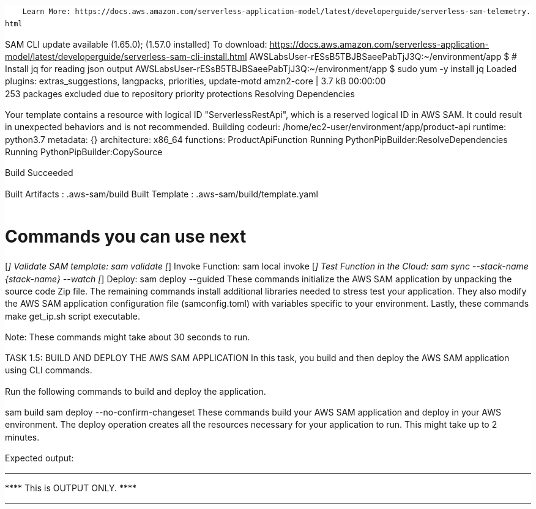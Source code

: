         Learn More: https://docs.aws.amazon.com/serverless-application-model/latest/developerguide/serverless-sam-telemetry.html


SAM CLI update available (1.65.0); (1.57.0 installed)
To download: https://docs.aws.amazon.com/serverless-application-model/latest/developerguide/serverless-sam-cli-install.html
AWSLabsUser-rESsB5TBJBSaeePabTjJ3Q:~/environment/app $ # Install jq for reading json output
AWSLabsUser-rESsB5TBJBSaeePabTjJ3Q:~/environment/app $ sudo yum -y install jq
Loaded plugins: extras_suggestions, langpacks, priorities, update-motd
amzn2-core                                                                                                                                                                                                | 3.7 kB  00:00:00     
253 packages excluded due to repository priority protections
Resolving Dependencies



Your template contains a resource with logical ID "ServerlessRestApi", which is a reserved logical ID in AWS SAM. It could result in unexpected behaviors and is not recommended.
Building codeuri: /home/ec2-user/environment/app/product-api runtime: python3.7 metadata: {} architecture: x86_64 functions: ProductApiFunction
Running PythonPipBuilder:ResolveDependencies
Running PythonPipBuilder:CopySource

Build Succeeded

Built Artifacts  : .aws-sam/build
Built Template   : .aws-sam/build/template.yaml

Commands you can use next
=========================
[*] Validate SAM template: sam validate
[*] Invoke Function: sam local invoke
[*] Test Function in the Cloud: sam sync --stack-name {stack-name} --watch
[*] Deploy: sam deploy --guided
These commands initialize the AWS SAM application by unpacking the source code Zip file. The remaining commands install additional libraries needed to stress test your application. They also modify the AWS SAM application configuration file (samconfig.toml) with variables specific to your environment. Lastly, these commands make get_ip.sh script executable.

 Note: These commands might take about 30 seconds to run.

TASK 1.5: BUILD AND DEPLOY THE AWS SAM APPLICATION
In this task, you build and then deploy the AWS SAM application using CLI commands.

Run the following commands to build and deploy the application.

sam build
sam deploy --no-confirm-changeset
These commands build your AWS SAM application and deploy in your AWS environment. The deploy operation creates all the resources necessary for your application to run. This might take up to 2 minutes.

 Expected output:


******************************
**** This is OUTPUT ONLY. ****
******************************
